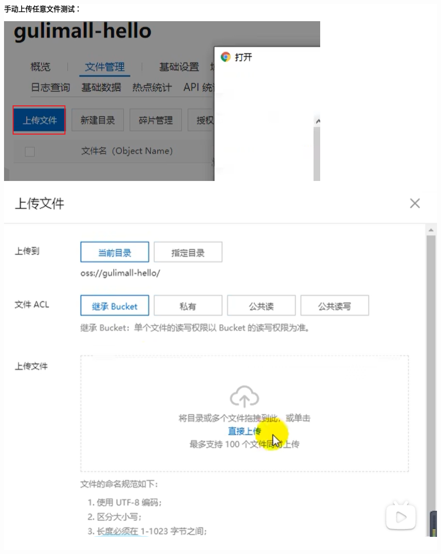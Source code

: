 **手动上传任意文件测试：**

![img](谷粒商城笔记+踩坑（4）——商品服务-品牌管理，阿里云云存储+JSR303数字校验+统一异常处理.assets/fd938c16396847048b73ad589bd022ce.png)![点击并拖拽以移动](data:image/gif;base64,R0lGODlhAQABAPABAP///wAAACH5BAEKAAAALAAAAAABAAEAAAICRAEAOw==)

![img](谷粒商城笔记+踩坑（4）——商品服务-品牌管理，阿里云云存储+JSR303数字校验+统一异常处理.assets/f7dd122009b94f358fb2b920245f259a.png)![点击并拖拽以移动](data:image/gif;base64,R0lGODlhAQABAPABAP///wAAACH5BAEKAAAALAAAAAABAAEAAAICRAEAOw==)
